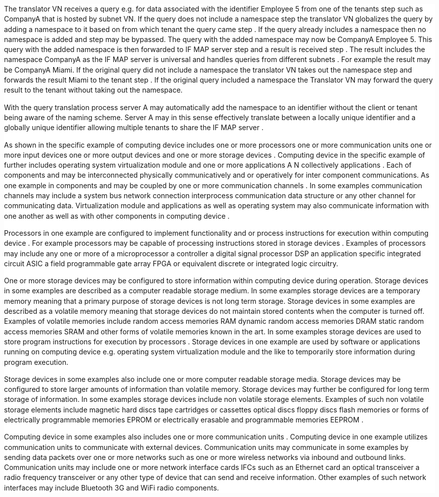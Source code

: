 The translator VN receives a query e.g. for data associated with the identifier Employee 5 from one of the tenants step such as CompanyA that is hosted by subnet VN. If the query does not include a namespace step the translator VN globalizes the query by adding a namespace to it based on from which tenant the query came step . If the query already includes a namespace then no namespace is added and step may be bypassed. The query with the added namespace may now be CompanyA Employee 5. This query with the added namespace is then forwarded to IF MAP server step and a result is received step . The result includes the namespace CompanyA as the IF MAP server is universal and handles queries from different subnets . For example the result may be CompanyA Miami. If the original query did not include a namespace the translator VN takes out the namespace step and forwards the result Miami to the tenant step . If the original query included a namespace the Translator VN may forward the query result to the tenant without taking out the namespace.

With the query translation process server A may automatically add the namespace to an identifier without the client or tenant being aware of the naming scheme. Server A may in this sense effectively translate between a locally unique identifier and a globally unique identifier allowing multiple tenants to share the IF MAP server .

As shown in the specific example of computing device includes one or more processors one or more communication units one or more input devices one or more output devices and one or more storage devices . Computing device in the specific example of further includes operating system virtualization module and one or more applications A N collectively applications . Each of components and may be interconnected physically communicatively and or operatively for inter component communications. As one example in components and may be coupled by one or more communication channels . In some examples communication channels may include a system bus network connection interprocess communication data structure or any other channel for communicating data. Virtualization module and applications as well as operating system may also communicate information with one another as well as with other components in computing device .

Processors in one example are configured to implement functionality and or process instructions for execution within computing device . For example processors may be capable of processing instructions stored in storage devices . Examples of processors may include any one or more of a microprocessor a controller a digital signal processor DSP an application specific integrated circuit ASIC a field programmable gate array FPGA or equivalent discrete or integrated logic circuitry.

One or more storage devices may be configured to store information within computing device during operation. Storage devices in some examples are described as a computer readable storage medium. In some examples storage devices are a temporary memory meaning that a primary purpose of storage devices is not long term storage. Storage devices in some examples are described as a volatile memory meaning that storage devices do not maintain stored contents when the computer is turned off. Examples of volatile memories include random access memories RAM dynamic random access memories DRAM static random access memories SRAM and other forms of volatile memories known in the art. In some examples storage devices are used to store program instructions for execution by processors . Storage devices in one example are used by software or applications running on computing device e.g. operating system virtualization module and the like to temporarily store information during program execution.

Storage devices in some examples also include one or more computer readable storage media. Storage devices may be configured to store larger amounts of information than volatile memory. Storage devices may further be configured for long term storage of information. In some examples storage devices include non volatile storage elements. Examples of such non volatile storage elements include magnetic hard discs tape cartridges or cassettes optical discs floppy discs flash memories or forms of electrically programmable memories EPROM or electrically erasable and programmable memories EEPROM .

Computing device in some examples also includes one or more communication units . Computing device in one example utilizes communication units to communicate with external devices. Communication units may communicate in some examples by sending data packets over one or more networks such as one or more wireless networks via inbound and outbound links. Communication units may include one or more network interface cards IFCs such as an Ethernet card an optical transceiver a radio frequency transceiver or any other type of device that can send and receive information. Other examples of such network interfaces may include Bluetooth 3G and WiFi radio components.
